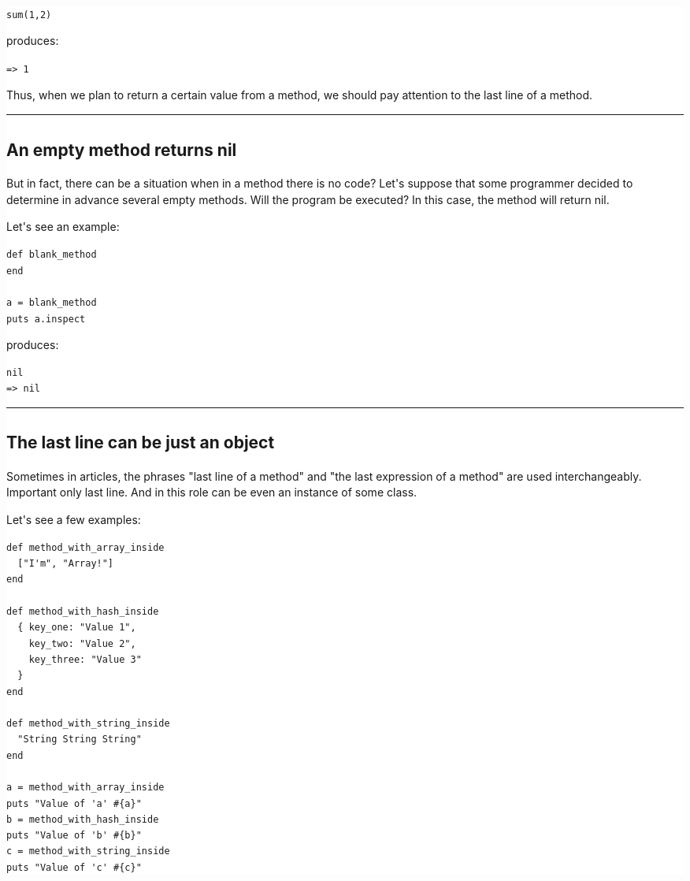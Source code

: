 	sum(1,2)

produces:

	=> 1  
Thus, when we plan to return a certain value from a method, we should pay attention to the last line of a method.


----------
## An empty method returns nil

But in fact, there can be a situation when in a method there is no code? Let's suppose that some programmer decided to determine in advance several empty methods. Will the program be executed? In this case, the method will return nil.

Let's see an example:

	def blank_method
	end

	a = blank_method
	puts a.inspect
produces:

	nil
	=> nil


----------
## The last line can be just an object

Sometimes in articles, the phrases "last line of a method" and "the last expression of a method" are used interchangeably. Important only last line. And in this role can be even an instance of some class.

Let's see a few examples:

	def method_with_array_inside
	  ["I'm", "Array!"]
	end

	def method_with_hash_inside
	  { key_one: "Value 1",
	    key_two: "Value 2",
	    key_three: "Value 3"
	  }
	end

	def method_with_string_inside
	  "String String String"
	end

	a = method_with_array_inside
	puts "Value of 'a' #{a}"
	b = method_with_hash_inside
	puts "Value of 'b' #{b}"
	c = method_with_string_inside
	puts "Value of 'c' #{c}"
